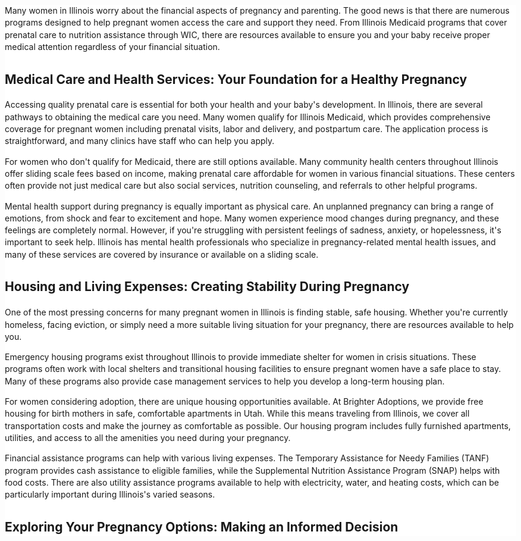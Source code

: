 Many women in Illinois worry about the financial aspects of pregnancy and parenting. The good news is that there are numerous programs designed to help pregnant women access the care and support they need. From Illinois Medicaid programs that cover prenatal care to nutrition assistance through WIC, there are resources available to ensure you and your baby receive proper medical attention regardless of your financial situation.

## Medical Care and Health Services: Your Foundation for a Healthy Pregnancy

Accessing quality prenatal care is essential for both your health and your baby's development. In Illinois, there are several pathways to obtaining the medical care you need. Many women qualify for Illinois Medicaid, which provides comprehensive coverage for pregnant women including prenatal visits, labor and delivery, and postpartum care. The application process is straightforward, and many clinics have staff who can help you apply.

For women who don't qualify for Medicaid, there are still options available. Many community health centers throughout Illinois offer sliding scale fees based on income, making prenatal care affordable for women in various financial situations. These centers often provide not just medical care but also social services, nutrition counseling, and referrals to other helpful programs.

Mental health support during pregnancy is equally important as physical care. An unplanned pregnancy can bring a range of emotions, from shock and fear to excitement and hope. Many women experience mood changes during pregnancy, and these feelings are completely normal. However, if you're struggling with persistent feelings of sadness, anxiety, or hopelessness, it's important to seek help. Illinois has mental health professionals who specialize in pregnancy-related mental health issues, and many of these services are covered by insurance or available on a sliding scale.

## Housing and Living Expenses: Creating Stability During Pregnancy

One of the most pressing concerns for many pregnant women in Illinois is finding stable, safe housing. Whether you're currently homeless, facing eviction, or simply need a more suitable living situation for your pregnancy, there are resources available to help you.

Emergency housing programs exist throughout Illinois to provide immediate shelter for women in crisis situations. These programs often work with local shelters and transitional housing facilities to ensure pregnant women have a safe place to stay. Many of these programs also provide case management services to help you develop a long-term housing plan.

For women considering adoption, there are unique housing opportunities available. At Brighter Adoptions, we provide free housing for birth mothers in safe, comfortable apartments in Utah. While this means traveling from Illinois, we cover all transportation costs and make the journey as comfortable as possible. Our housing program includes fully furnished apartments, utilities, and access to all the amenities you need during your pregnancy.

Financial assistance programs can help with various living expenses. The Temporary Assistance for Needy Families (TANF) program provides cash assistance to eligible families, while the Supplemental Nutrition Assistance Program (SNAP) helps with food costs. There are also utility assistance programs available to help with electricity, water, and heating costs, which can be particularly important during Illinois's varied seasons.

## Exploring Your Pregnancy Options: Making an Informed Decision
